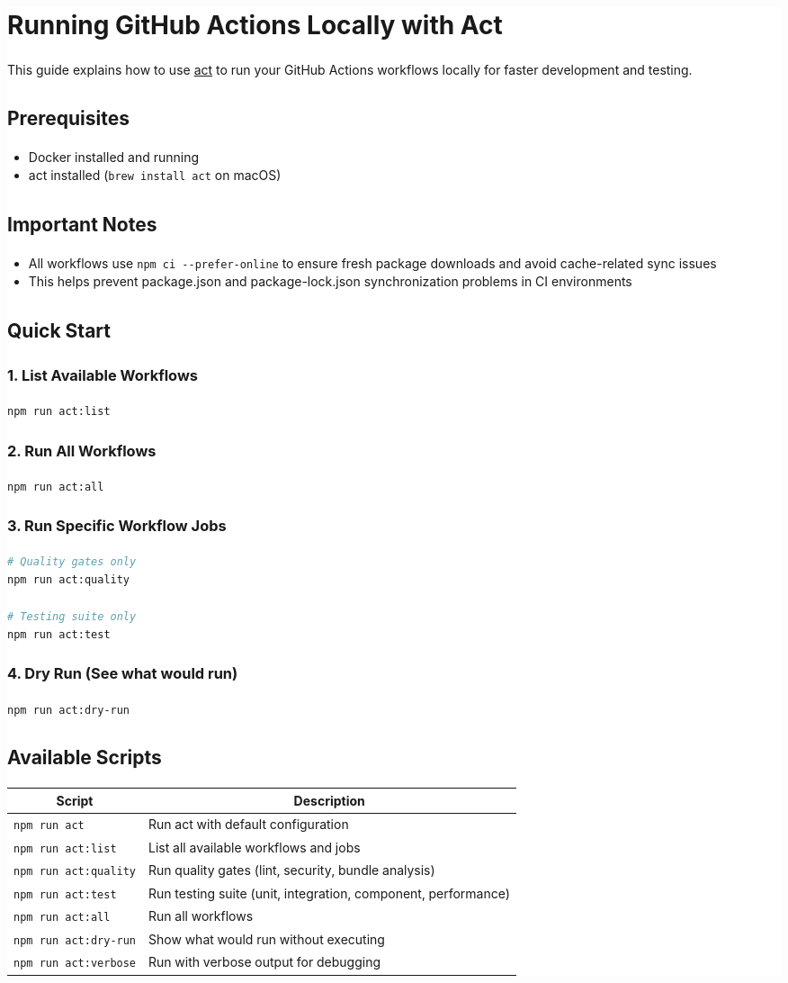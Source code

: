 # Running GitHub Actions Locally with Act

This guide explains how to use [act](https://github.com/nektos/act) to run your GitHub Actions workflows locally for faster development and testing.

## Prerequisites

- Docker installed and running
- act installed (`brew install act` on macOS)

## Important Notes

- All workflows use `npm ci --prefer-online` to ensure fresh package downloads and avoid cache-related sync issues
- This helps prevent package.json and package-lock.json synchronization problems in CI environments

## Quick Start

### 1. List Available Workflows

```bash
npm run act:list
```

### 2. Run All Workflows

```bash
npm run act:all
```

### 3. Run Specific Workflow Jobs

```bash
# Quality gates only
npm run act:quality

# Testing suite only
npm run act:test
```

### 4. Dry Run (See what would run)

```bash
npm run act:dry-run
```

## Available Scripts

| Script                | Description                                                   |
| --------------------- | ------------------------------------------------------------- |
| `npm run act`         | Run act with default configuration                            |
| `npm run act:list`    | List all available workflows and jobs                         |
| `npm run act:quality` | Run quality gates (lint, security, bundle analysis)           |
| `npm run act:test`    | Run testing suite (unit, integration, component, performance) |
| `npm run act:all`     | Run all workflows                                             |
| `npm run act:dry-run` | Show what would run without executing                         |
| `npm run act:verbose` | Run with verbose output for debugging                         |
